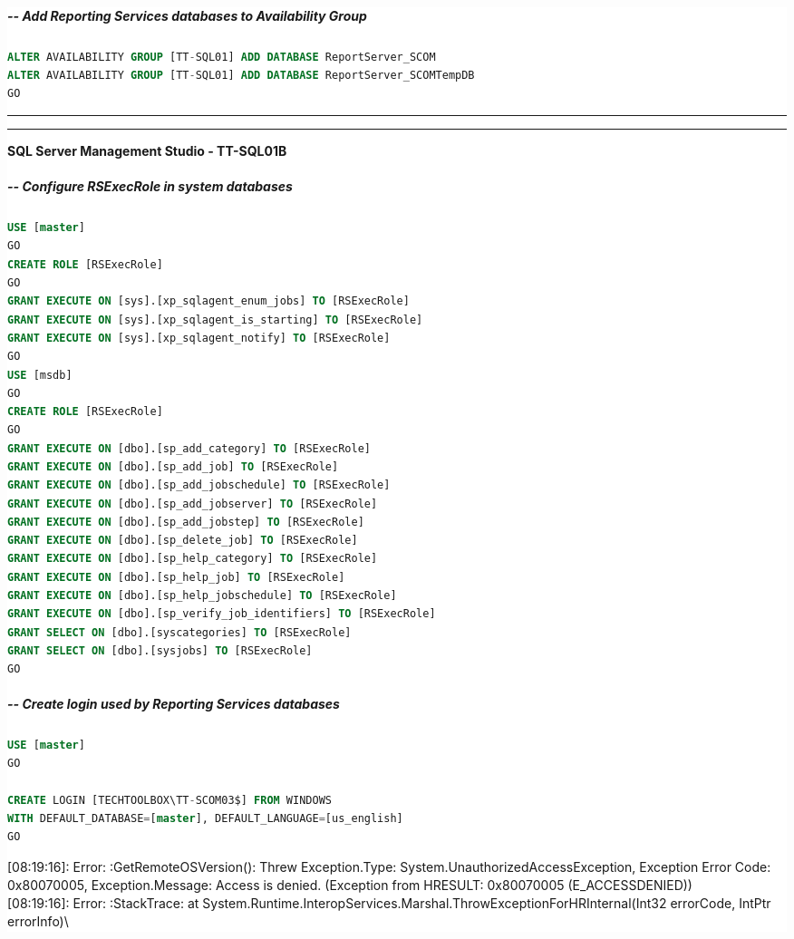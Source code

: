 ##### -- Add Reporting Services databases to Availability Group

```SQL
ALTER AVAILABILITY GROUP [TT-SQL01] ADD DATABASE ReportServer_SCOM
ALTER AVAILABILITY GROUP [TT-SQL01] ADD DATABASE ReportServer_SCOMTempDB
GO
```

---

---

**SQL Server Management Studio - TT-SQL01B**

##### -- Configure RSExecRole in system databases

```SQL
USE [master]
GO
CREATE ROLE [RSExecRole]
GO
GRANT EXECUTE ON [sys].[xp_sqlagent_enum_jobs] TO [RSExecRole]
GRANT EXECUTE ON [sys].[xp_sqlagent_is_starting] TO [RSExecRole]
GRANT EXECUTE ON [sys].[xp_sqlagent_notify] TO [RSExecRole]
GO
USE [msdb]
GO
CREATE ROLE [RSExecRole]
GO
GRANT EXECUTE ON [dbo].[sp_add_category] TO [RSExecRole]
GRANT EXECUTE ON [dbo].[sp_add_job] TO [RSExecRole]
GRANT EXECUTE ON [dbo].[sp_add_jobschedule] TO [RSExecRole]
GRANT EXECUTE ON [dbo].[sp_add_jobserver] TO [RSExecRole]
GRANT EXECUTE ON [dbo].[sp_add_jobstep] TO [RSExecRole]
GRANT EXECUTE ON [dbo].[sp_delete_job] TO [RSExecRole]
GRANT EXECUTE ON [dbo].[sp_help_category] TO [RSExecRole]
GRANT EXECUTE ON [dbo].[sp_help_job] TO [RSExecRole]
GRANT EXECUTE ON [dbo].[sp_help_jobschedule] TO [RSExecRole]
GRANT EXECUTE ON [dbo].[sp_verify_job_identifiers] TO [RSExecRole]
GRANT SELECT ON [dbo].[syscategories] TO [RSExecRole]
GRANT SELECT ON [dbo].[sysjobs] TO [RSExecRole]
GO
```

##### -- Create login used by Reporting Services databases

```SQL
USE [master]
GO

CREATE LOGIN [TECHTOOLBOX\TT-SCOM03$] FROM WINDOWS
WITH DEFAULT_DATABASE=[master], DEFAULT_LANGUAGE=[us_english]
GO
```


[08:19:16]:        Error:        :GetRemoteOSVersion(): Threw Exception.Type: System.UnauthorizedAccessException, Exception Error Code: 0x80070005, Exception.Message: Access is denied. (Exception from HRESULT: 0x80070005 (E_ACCESSDENIED))\
[08:19:16]:        Error:        :StackTrace:   at System.Runtime.InteropServices.Marshal.ThrowExceptionForHRInternal(Int32 errorCode, IntPtr errorInfo)\